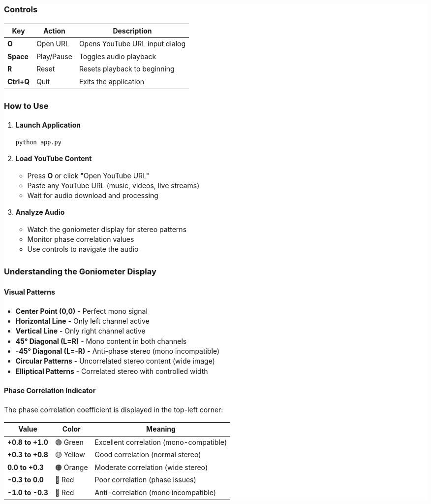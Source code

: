 ### Controls

| Key | Action | Description |
|-----|--------|-------------|
| **O** | Open URL | Opens YouTube URL input dialog |
| **Space** | Play/Pause | Toggles audio playback |
| **R** | Reset | Resets playback to beginning |
| **Ctrl+Q** | Quit | Exits the application |

### How to Use

1. **Launch Application**
   ```bash
   python app.py
   ```

2. **Load YouTube Content**
   - Press **O** or click "Open YouTube URL" 
   - Paste any YouTube URL (music, videos, live streams)
   - Wait for audio download and processing

3. **Analyze Audio**
   - Watch the goniometer display for stereo patterns
   - Monitor phase correlation values
   - Use controls to navigate the audio

### Understanding the Goniometer Display

#### Visual Patterns
- **Center Point (0,0)** - Perfect mono signal
- **Horizontal Line** - Only left channel active
- **Vertical Line** - Only right channel active  
- **45° Diagonal (L=R)** - Mono content in both channels
- **-45° Diagonal (L=-R)** - Anti-phase stereo (mono incompatible)
- **Circular Patterns** - Uncorrelated stereo content (wide image)
- **Elliptical Patterns** - Correlated stereo with controlled width

#### Phase Correlation Indicator
The phase correlation coefficient is displayed in the top-left corner:

| Value | Color | Meaning |
|-------|-------|---------|
| **+0.8 to +1.0** | 🟢 Green | Excellent correlation (mono-compatible) |
| **+0.3 to +0.8** | 🟡 Yellow | Good correlation (normal stereo) |
| **0.0 to +0.3** | 🟠 Orange | Moderate correlation (wide stereo) |
| **-0.3 to 0.0** | 🔴 Red | Poor correlation (phase issues) |
| **-1.0 to -0.3** | 🔴 Red | Anti-correlation (mono incompatible) |
